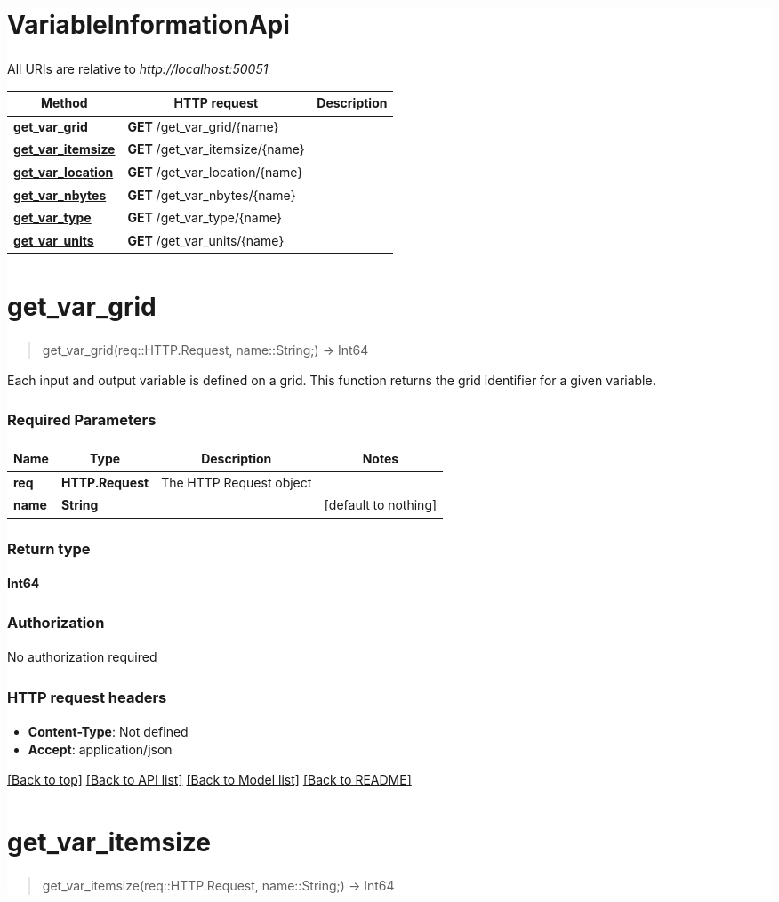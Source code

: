 # VariableInformationApi

All URIs are relative to *http://localhost:50051*

Method | HTTP request | Description
------------- | ------------- | -------------
[**get_var_grid**](VariableInformationApi.md#get_var_grid) | **GET** /get_var_grid/{name} | 
[**get_var_itemsize**](VariableInformationApi.md#get_var_itemsize) | **GET** /get_var_itemsize/{name} | 
[**get_var_location**](VariableInformationApi.md#get_var_location) | **GET** /get_var_location/{name} | 
[**get_var_nbytes**](VariableInformationApi.md#get_var_nbytes) | **GET** /get_var_nbytes/{name} | 
[**get_var_type**](VariableInformationApi.md#get_var_type) | **GET** /get_var_type/{name} | 
[**get_var_units**](VariableInformationApi.md#get_var_units) | **GET** /get_var_units/{name} | 


# **get_var_grid**
> get_var_grid(req::HTTP.Request, name::String;) -> Int64



Each input and output variable is defined on a grid. This function returns the grid identifier for a given variable. 

### Required Parameters

Name | Type | Description  | Notes
------------- | ------------- | ------------- | -------------
 **req** | **HTTP.Request** | The HTTP Request object | 
**name** | **String**|  | [default to nothing]

### Return type

**Int64**

### Authorization

No authorization required

### HTTP request headers

 - **Content-Type**: Not defined
 - **Accept**: application/json

[[Back to top]](#) [[Back to API list]](../README.md#documentation-for-api-endpoints) [[Back to Model list]](../README.md#documentation-for-models) [[Back to README]](../README.md)

# **get_var_itemsize**
> get_var_itemsize(req::HTTP.Request, name::String;) -> Int64


